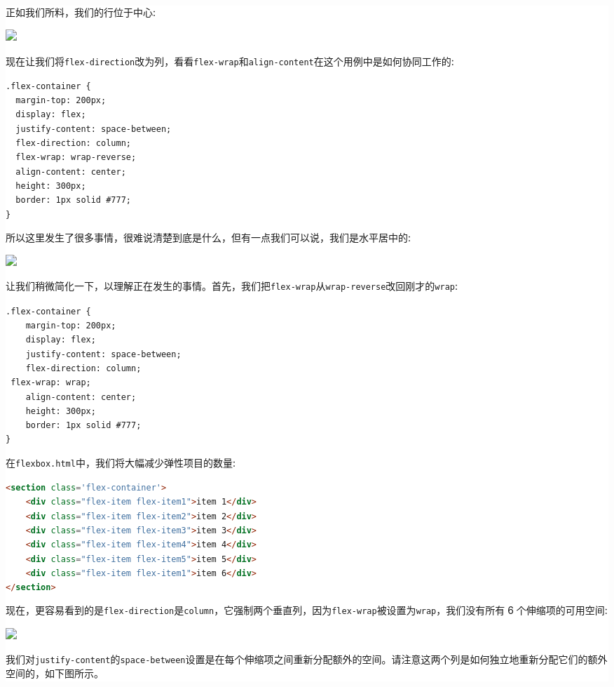 正如我们所料，我们的行位于中心:

![](../images/00465.jpeg)

现在让我们将`flex-direction`改为列，看看`flex-wrap`和`align-content`在这个用例中是如何协同工作的:

```html
.flex-container {
  margin-top: 200px;
  display: flex;
  justify-content: space-between;
  flex-direction: column;
  flex-wrap: wrap-reverse;
  align-content: center;
  height: 300px;
  border: 1px solid #777; 
}
```

所以这里发生了很多事情，很难说清楚到底是什么，但有一点我们可以说，我们是水平居中的:

![](../images/00466.jpeg)

让我们稍微简化一下，以理解正在发生的事情。首先，我们把`flex-wrap`从`wrap-reverse`改回刚才的`wrap`:

```html
.flex-container {
    margin-top: 200px;
    display: flex;
    justify-content: space-between;
    flex-direction: column;
 flex-wrap: wrap;
    align-content: center;
    height: 300px;
    border: 1px solid #777; 
}
```

在`flexbox.html`中，我们将大幅减少弹性项目的数量:

```html
<section class='flex-container'>
    <div class="flex-item flex-item1">item 1</div>
    <div class="flex-item flex-item2">item 2</div>
    <div class="flex-item flex-item3">item 3</div>
    <div class="flex-item flex-item4">item 4</div> 
    <div class="flex-item flex-item5">item 5</div> 
    <div class="flex-item flex-item1">item 6</div>
</section>
```

现在，更容易看到的是`flex-direction`是`column`，它强制两个垂直列，因为`flex-wrap`被设置为`wrap`，我们没有所有 6 个伸缩项的可用空间:

![](../images/00467.jpeg)

我们对`justify-content`的`space-between`设置是在每个伸缩项之间重新分配额外的空间。请注意这两个列是如何独立地重新分配它们的额外空间的，如下图所示。
